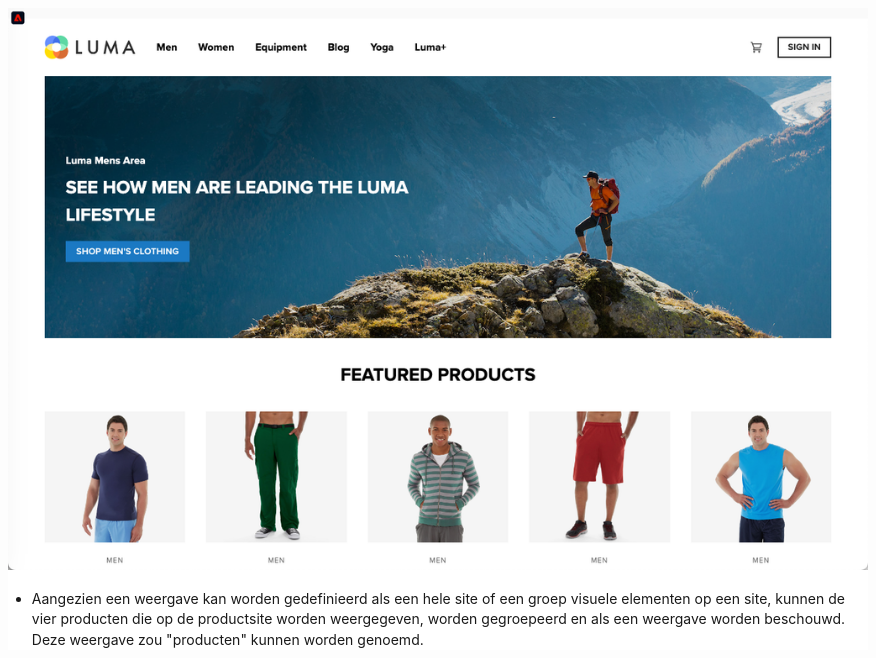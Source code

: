   ![ beeld van de website die van de steekproef een specifieke mening toont.](assets/web-spa-men.png)

* Aangezien een weergave kan worden gedefinieerd als een hele site of een groep visuele elementen op een site, kunnen de vier producten die op de productsite worden weergegeven, worden gegroepeerd en als een weergave worden beschouwd. Deze weergave zou &quot;producten&quot; kunnen worden genoemd.
